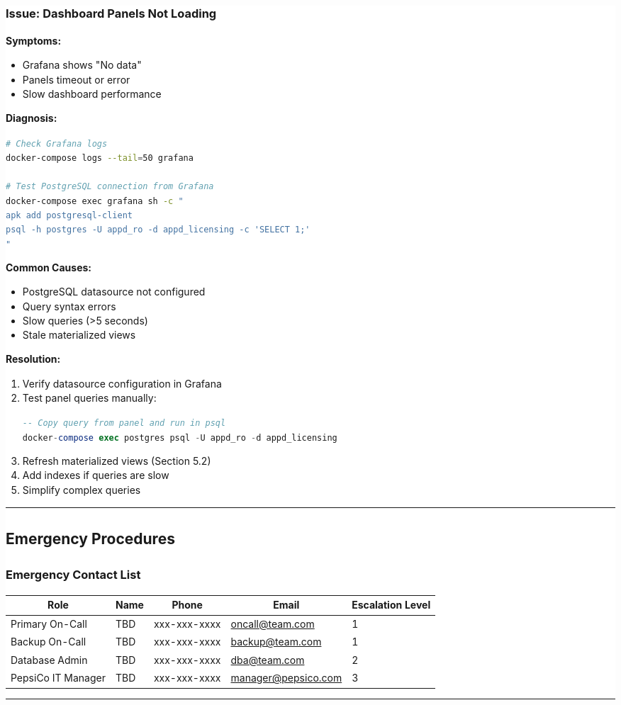 
### Issue: Dashboard Panels Not Loading

**Symptoms:**
- Grafana shows "No data"
- Panels timeout or error
- Slow dashboard performance

**Diagnosis:**

```bash
# Check Grafana logs
docker-compose logs --tail=50 grafana

# Test PostgreSQL connection from Grafana
docker-compose exec grafana sh -c "
apk add postgresql-client
psql -h postgres -U appd_ro -d appd_licensing -c 'SELECT 1;'
"
```

**Common Causes:**
- PostgreSQL datasource not configured
- Query syntax errors
- Slow queries (>5 seconds)
- Stale materialized views

**Resolution:**
1. Verify datasource configuration in Grafana
2. Test panel queries manually:
   ```sql
   -- Copy query from panel and run in psql
   docker-compose exec postgres psql -U appd_ro -d appd_licensing
   ```
3. Refresh materialized views (Section 5.2)
4. Add indexes if queries are slow
5. Simplify complex queries

---

## Emergency Procedures

### Emergency Contact List

| Role | Name | Phone | Email | Escalation Level |
|------|------|-------|-------|------------------|
| Primary On-Call | TBD | xxx-xxx-xxxx | oncall@team.com | 1 |
| Backup On-Call | TBD | xxx-xxx-xxxx | backup@team.com | 1 |
| Database Admin | TBD | xxx-xxx-xxxx | dba@team.com | 2 |
| PepsiCo IT Manager | TBD | xxx-xxx-xxxx | manager@pepsico.com | 3 |

---
